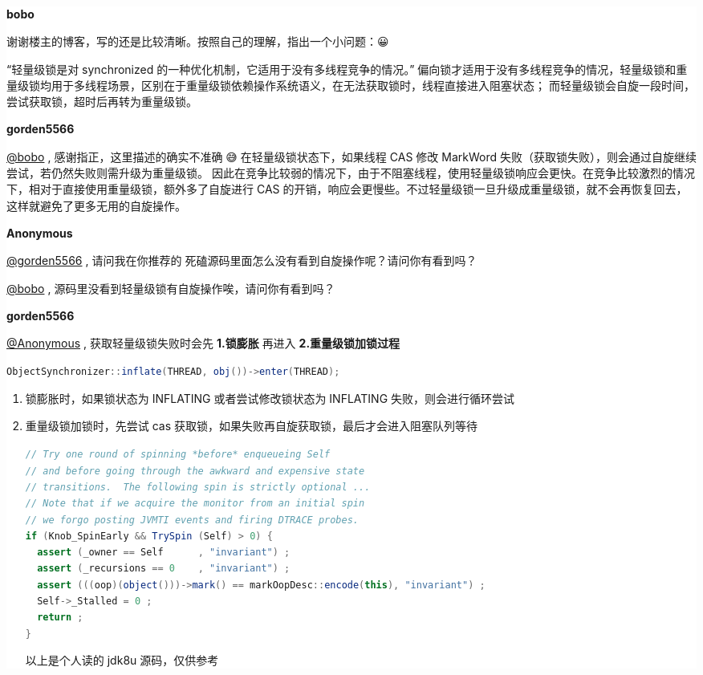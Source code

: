 

**bobo**

谢谢楼主的博客，写的还是比较清晰。按照自己的理解，指出一个小问题：😀

“轻量级锁是对 synchronized 的一种优化机制，它适用于没有多线程竞争的情况。” 偏向锁才适用于没有多线程竞争的情况，轻量级锁和重量级锁均用于多线程场景，区别在于重量级锁依赖操作系统语义，在无法获取锁时，线程直接进入阻塞状态； 而轻量级锁会自旋一段时间，尝试获取锁，超时后再转为重量级锁。

**gorden5566**

[@bobo](https://gorden5566.com/post/1019.html#5e6ca09791db2800773ed57a) , 感谢指正，这里描述的确实不准确 😅
在轻量级锁状态下，如果线程 CAS 修改 MarkWord 失败（获取锁失败），则会通过自旋继续尝试，若仍然失败则需升级为重量级锁。
因此在竞争比较弱的情况下，由于不阻塞线程，使用轻量级锁响应会更快。在竞争比较激烈的情况下，相对于直接使用重量级锁，额外多了自旋进行 CAS 的开销，响应会更慢些。不过轻量级锁一旦升级成重量级锁，就不会再恢复回去，这样就避免了更多无用的自旋操作。



**Anonymous**

[@gorden5566](https://gorden5566.com/post/1019.html#5e73af2f21460d006b2240d8) , 请问我在你推荐的 死磕源码里面怎么没有看到自旋操作呢？请问你有看到吗？

[@bobo](https://gorden5566.com/post/1019.html#5e6ca09791db2800773ed57a) , 源码里没看到轻量级锁有自旋操作唉，请问你有看到吗？

**gorden5566**

[@Anonymous](https://gorden5566.com/post/1019.html#5eac0145e0a51f00071b7615) , 获取轻量级锁失败时会先 **1.锁膨胀** 再进入 **2.重量级锁加锁过程**

```java
ObjectSynchronizer::inflate(THREAD, obj())->enter(THREAD);
```

1. 锁膨胀时，如果锁状态为 INFLATING 或者尝试修改锁状态为 INFLATING 失败，则会进行循环尝试

2. 重量级锁加锁时，先尝试 cas 获取锁，如果失败再自旋获取锁，最后才会进入阻塞队列等待

   ```java
   // Try one round of spinning *before* enqueueing Self
   // and before going through the awkward and expensive state
   // transitions.  The following spin is strictly optional ...
   // Note that if we acquire the monitor from an initial spin
   // we forgo posting JVMTI events and firing DTRACE probes.
   if (Knob_SpinEarly && TrySpin (Self) > 0) {
     assert (_owner == Self      , "invariant") ;
     assert (_recursions == 0    , "invariant") ;
     assert (((oop)(object()))->mark() == markOopDesc::encode(this), "invariant") ;
     Self->_Stalled = 0 ;
     return ;
   }
   ```

   以上是个人读的 jdk8u 源码，仅供参考